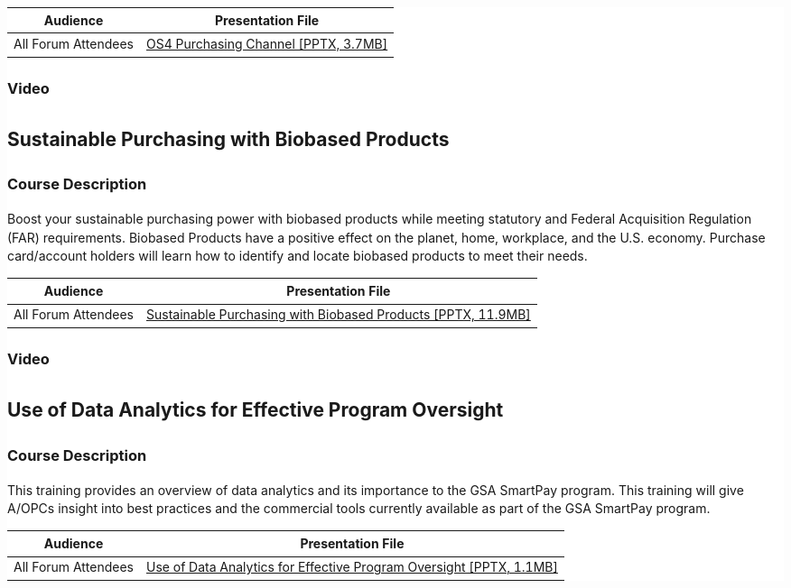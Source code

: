 | Audience      | Presentation File |
| ----------- | ----------- |
| All Forum Attendees | [OS4 Purchasing Channel [PPTX, 3.7MB]](/files/GSA014_OS4_Purchasing_Channel.pptx) |

### Video
<iframe width="560" height="315" src="https://www.youtube.com/embed/fLY3BFV2RNs" title="YouTube video player" frameborder="0" allow="accelerometer; autoplay; clipboard-write; encrypted-media; gyroscope; picture-in-picture; web-share" allowfullscreen sandbox="allow-scripts allow-same-origin allow-popups"></iframe>

##  Sustainable Purchasing with Biobased Products

### Course Description
Boost your sustainable purchasing power with biobased products while meeting statutory and Federal Acquisition Regulation (FAR) requirements. Biobased Products have a positive effect on the planet, home, workplace, and the U.S. economy. Purchase card/account holders will learn how to identify and locate biobased products to meet their needs.

| Audience      | Presentation File |
| ----------- | ----------- |
| All Forum Attendees | [Sustainable Purchasing with Biobased Products [PPTX, 11.9MB]](/files/GSA012_Sustainable_Purchasing_with_Biobased_Products.pptx) |

### Video
<iframe width="560" height="315" src="https://www.youtube.com/embed/BalAOw2yjJE" title="YouTube video player" frameborder="0" allow="accelerometer; autoplay; clipboard-write; encrypted-media; gyroscope; picture-in-picture; web-share" allowfullscreen sandbox="allow-scripts allow-same-origin allow-popups"></iframe>

## Use of Data Analytics for Effective Program Oversight

### Course Description
This training provides an overview of data analytics and its importance to the GSA SmartPay program. This training will give A/OPCs insight into best practices and the commercial tools currently available as part of the GSA SmartPay program.

| Audience      | Presentation File |
| ----------- | ----------- |
| All Forum Attendees | [Use of Data Analytics for Effective Program Oversight [PPTX, 1.1MB]](/files/GSA010_Use_of_Data_Analytics_for_Effective_Program_Oversight.pptx) |
